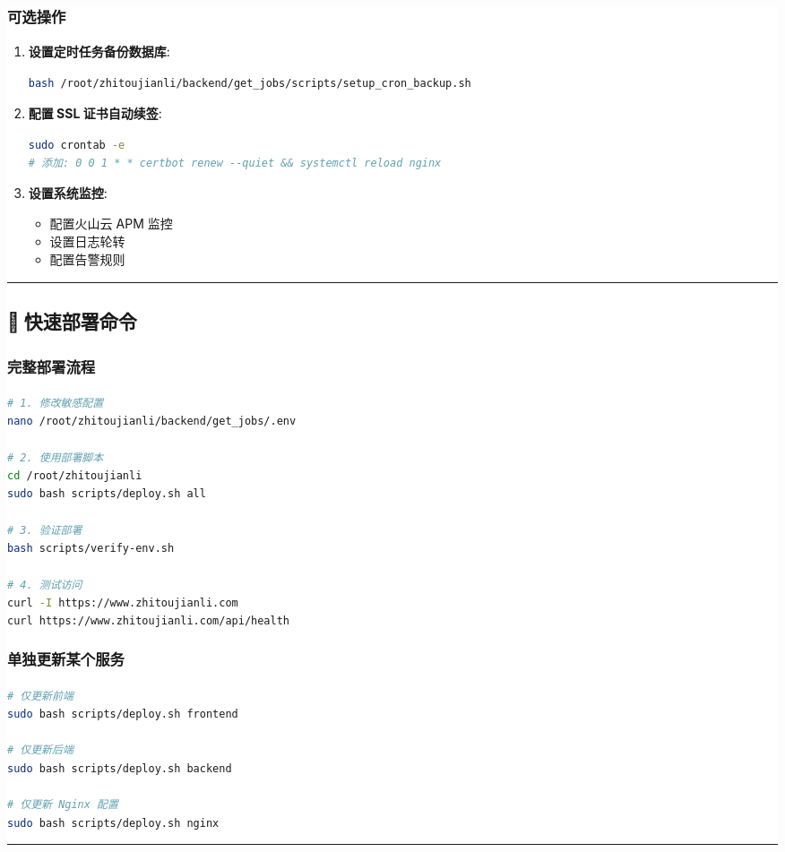 ### 可选操作

1. **设置定时任务备份数据库**:

   ```bash
   bash /root/zhitoujianli/backend/get_jobs/scripts/setup_cron_backup.sh
   ```

2. **配置 SSL 证书自动续签**:

   ```bash
   sudo crontab -e
   # 添加: 0 0 1 * * certbot renew --quiet && systemctl reload nginx
   ```

3. **设置系统监控**:
   - 配置火山云 APM 监控
   - 设置日志轮转
   - 配置告警规则

---

## 📝 快速部署命令

### 完整部署流程

```bash
# 1. 修改敏感配置
nano /root/zhitoujianli/backend/get_jobs/.env

# 2. 使用部署脚本
cd /root/zhitoujianli
sudo bash scripts/deploy.sh all

# 3. 验证部署
bash scripts/verify-env.sh

# 4. 测试访问
curl -I https://www.zhitoujianli.com
curl https://www.zhitoujianli.com/api/health
```

### 单独更新某个服务

```bash
# 仅更新前端
sudo bash scripts/deploy.sh frontend

# 仅更新后端
sudo bash scripts/deploy.sh backend

# 仅更新 Nginx 配置
sudo bash scripts/deploy.sh nginx
```

---